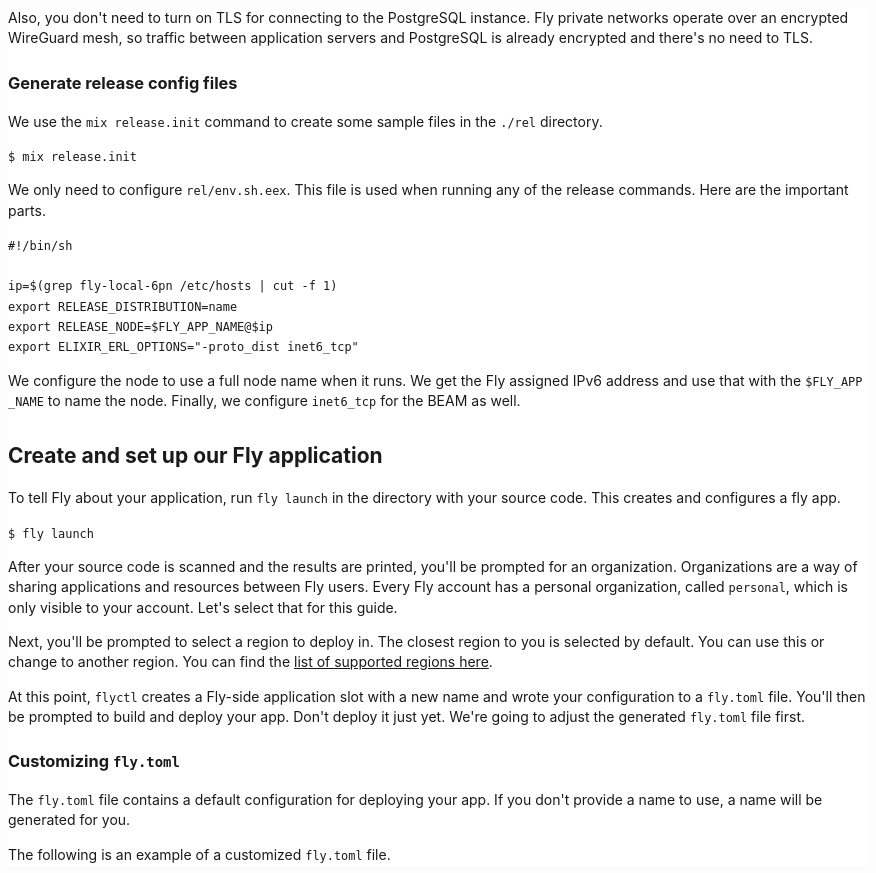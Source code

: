 Also, you don't need to turn on TLS for connecting to the PostgreSQL instance. Fly private networks operate over an encrypted WireGuard mesh, so traffic between application servers and PostgreSQL is already encrypted and there's no need to TLS.

### Generate release config files

We use the `mix release.init` command to create some sample files in the `./rel` directory.

```console
$ mix release.init
```

We only need to configure `rel/env.sh.eex`. This file is used when running any of the release commands. Here are the important parts.

```
#!/bin/sh

ip=$(grep fly-local-6pn /etc/hosts | cut -f 1)
export RELEASE_DISTRIBUTION=name
export RELEASE_NODE=$FLY_APP_NAME@$ip
export ELIXIR_ERL_OPTIONS="-proto_dist inet6_tcp"
```

We configure the node to use a full node name when it runs. We get the Fly assigned IPv6 address and use that with the `$FLY_APP_NAME` to name the node. Finally, we configure `inet6_tcp` for the BEAM as well.

## Create and set up our Fly application

To tell Fly about your application, run `fly launch` in the directory with your source code. This creates and configures a fly app.

```console
$ fly launch
```

After your source code is scanned and the results are printed, you'll be prompted for an organization. Organizations are a way of sharing applications and resources between Fly users. Every Fly account has a personal organization, called `personal`, which is only visible to your account. Let's select that for this guide.

Next, you'll be prompted to select a region to deploy in. The closest region to you is selected by default. You can use this or change to another region. You can find the [list of supported regions here](https://fly.io/docs/reference/regions/).

At this point, `flyctl` creates a Fly-side application slot with a new name and wrote your configuration to a `fly.toml` file. You'll then be prompted to build and deploy your app. Don't deploy it just yet. We're going to adjust the generated `fly.toml` file first.

### Customizing `fly.toml`

The `fly.toml` file contains a default configuration for deploying your app. If you don't provide a name to use, a name will be generated for you.

The following is an example of a customized `fly.toml` file.
